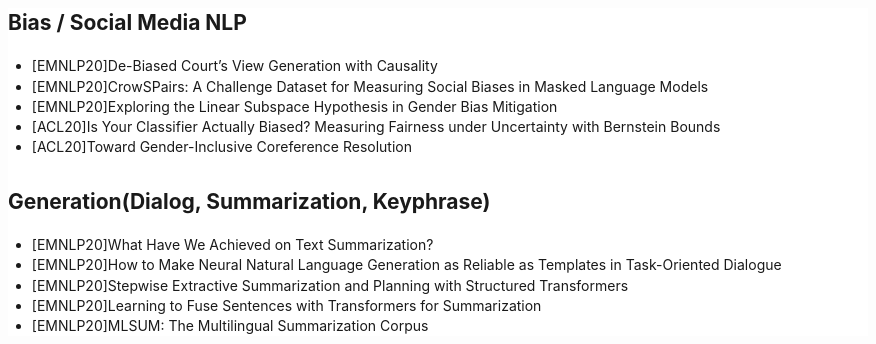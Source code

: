 ## Bias / Social Media NLP
  - [EMNLP20]De-Biased Court’s View Generation with Causality
  - [EMNLP20]CrowSPairs: A Challenge Dataset for Measuring Social Biases in Masked Language Models
  - [EMNLP20]Exploring the Linear Subspace Hypothesis in Gender Bias Mitigation
  - [ACL20]Is Your Classifier Actually Biased? Measuring Fairness under Uncertainty with Bernstein Bounds
  - [ACL20]Toward Gender-Inclusive Coreference Resolution

## Generation(Dialog, Summarization, Keyphrase)
  - [EMNLP20]What Have We Achieved on Text Summarization?
  - [EMNLP20]How to Make Neural Natural Language Generation as Reliable as Templates in Task-Oriented Dialogue
  - [EMNLP20]Stepwise Extractive Summarization and Planning with Structured Transformers
  - [EMNLP20]Learning to Fuse Sentences with Transformers for Summarization
  - [EMNLP20]MLSUM: The Multilingual Summarization Corpus
